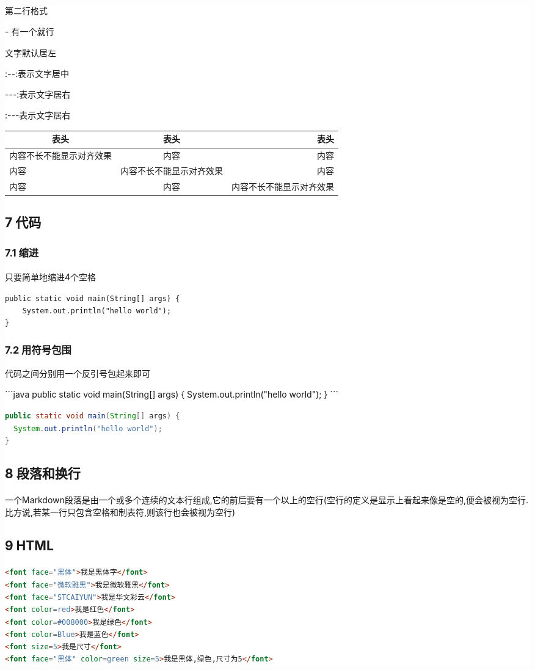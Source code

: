 第二行格式

\- 有一个就行

文字默认居左

:--:表示文字居中

---:表示文字居右

:---表示文字居右

表头|表头|表头
---|:--:|---:
内容不长不能显示对齐效果|内容|内容
内容|内容不长不能显示对齐效果|内容
内容|内容|内容不长不能显示对齐效果

## 7 代码

### 7.1 缩进

只要简单地缩进4个空格

    public static void main(String[] args) {
        System.out.println("hello world");
    }

### 7.2 用符号包围

代码之间分别用一个反引号包起来即可

\```java
public static void main(String[] args) {
  System.out.println("hello world");
}
\```

```java
public static void main(String[] args) {
  System.out.println("hello world");
}
```

## 8 段落和换行

一个Markdown段落是由一个或多个连续的文本行组成,它的前后要有一个以上的空行(空行的定义是显示上看起来像是空的,便会被视为空行.比方说,若某一行只包含空格和制表符,则该行也会被视为空行)

## 9 HTML

```html
<font face="黑体">我是黑体字</font>
<font face="微软雅黑">我是微软雅黑</font>
<font face="STCAIYUN">我是华文彩云</font>
<font color=red>我是红色</font>
<font color=#008000>我是绿色</font>
<font color=Blue>我是蓝色</font>
<font size=5>我是尺寸</font>
<font face="黑体" color=green size=5>我是黑体,绿色,尺寸为5</font>
```
